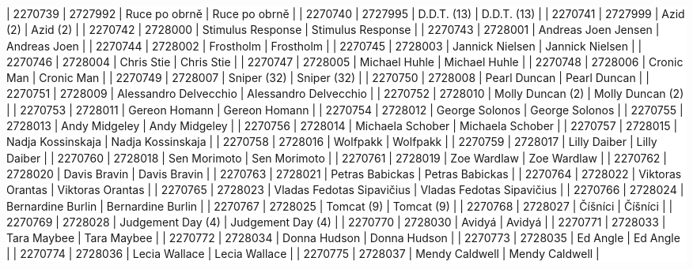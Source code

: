 | 2270739 | 2727992 | Ruce po obrně | Ruce po obrně |
| 2270740 | 2727995 | D.D.T. (13) | D.D.T. (13) |
| 2270741 | 2727999 | Azid (2) | Azid (2) |
| 2270742 | 2728000 | Stimulus Response | Stimulus Response |
| 2270743 | 2728001 | Andreas Joen Jensen | Andreas Joen |
| 2270744 | 2728002 | Frostholm | Frostholm |
| 2270745 | 2728003 | Jannick Nielsen | Jannick Nielsen |
| 2270746 | 2728004 | Chris Stie | Chris Stie |
| 2270747 | 2728005 | Michael Huhle | Michael Huhle |
| 2270748 | 2728006 | Cronic Man | Cronic Man |
| 2270749 | 2728007 | Sniper (32) | Sniper (32) |
| 2270750 | 2728008 | Pearl Duncan | Pearl Duncan |
| 2270751 | 2728009 | Alessandro Delvecchio | Alessandro Delvecchio |
| 2270752 | 2728010 | Molly Duncan (2) | Molly Duncan (2) |
| 2270753 | 2728011 | Gereon Homann | Gereon Homann |
| 2270754 | 2728012 | George Solonos | George Solonos |
| 2270755 | 2728013 | Andy Midgeley | Andy Midgeley |
| 2270756 | 2728014 | Michaela Schober | Michaela Schober |
| 2270757 | 2728015 | Nadja Kossinskaja | Nadja Kossinskaja |
| 2270758 | 2728016 | Wolfpakk | Wolfpakk |
| 2270759 | 2728017 | Lilly Daiber | Lilly Daiber |
| 2270760 | 2728018 | Sen Morimoto | Sen Morimoto |
| 2270761 | 2728019 | Zoe Wardlaw | Zoe Wardlaw |
| 2270762 | 2728020 | Davis Bravin | Davis Bravin |
| 2270763 | 2728021 | Petras Babickas | Petras Babickas |
| 2270764 | 2728022 | Viktoras Orantas | Viktoras Orantas |
| 2270765 | 2728023 | Vladas Fedotas Sipavičius | Vladas Fedotas Sipavičius |
| 2270766 | 2728024 | Bernardine Burlin | Bernardine Burlin |
| 2270767 | 2728025 | Tomcat (9) | Tomcat (9) |
| 2270768 | 2728027 | Číšníci | Číšníci |
| 2270769 | 2728028 | Judgement Day (4) | Judgement Day (4) |
| 2270770 | 2728030 | Avidyá | Avidyá |
| 2270771 | 2728033 | Tara Maybee | Tara Maybee |
| 2270772 | 2728034 | Donna Hudson | Donna Hudson |
| 2270773 | 2728035 | Ed Angle | Ed Angle |
| 2270774 | 2728036 | Lecia Wallace | Lecia Wallace |
| 2270775 | 2728037 | Mendy Caldwell | Mendy Caldwell |